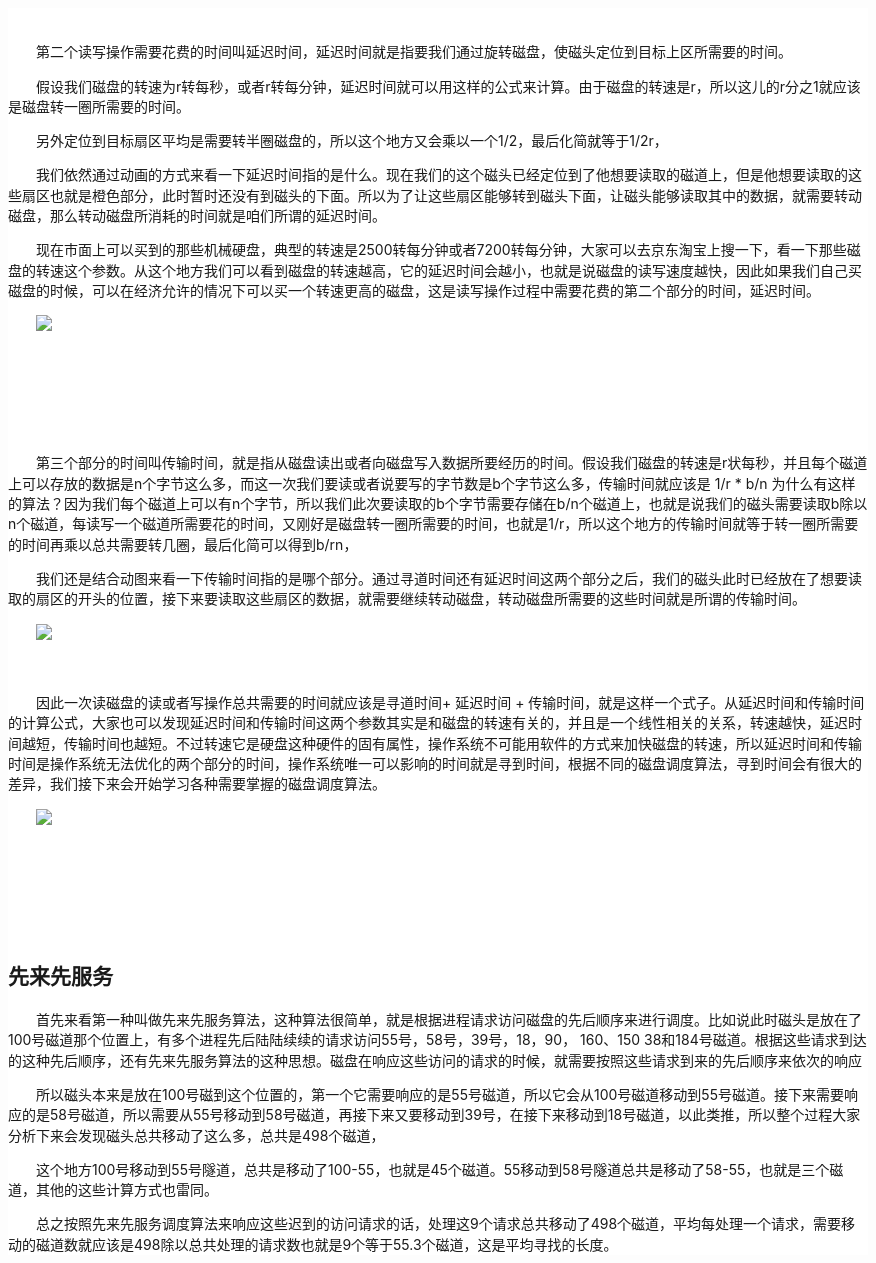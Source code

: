 　　‍

　　第二个读写操作需要花费的时间叫延迟时间，延迟时间就是指要我们通过旋转磁盘，使磁头定位到目标上区所需要的‍‍时间。

　　假设我们磁盘的转速为r转每秒，或者r转每分钟，延迟时间就可以用这样的公式来计算。‍‍由于磁盘的转速是r，所以这儿的r分之1就应该是磁盘转一圈所需要的时间。‍‍

　　另外定位到目标扇区平均是需要转半圈磁盘的，所以这个地方又会乘以一个1/2，‍‍最后化简就等于1/2r，

　　我们依然通过动画的方式来看一下延迟时间指的是什么。现在我们的这个磁头已经定位到了他想要读取的磁道上，‍‍但是他想要读取的这些扇区也就是橙色部分，此时暂时还没有到磁头的下面。‍‍所以为了让这些扇区能够转到磁头下面，让磁头能够读取其中的数据，就需要转动磁盘，‍‍那么转动磁盘所消耗的时间就是咱们所谓的延迟时间。‍‍

　　现在市面上可以买到的那些机械硬盘，典型的转速是2500转每分钟或者7200转每分钟，大家可以去京东淘宝上‍‍搜一下，看一下那些磁盘的转速这个参数。‍‍从这个地方我们可以看到磁盘的转速越高，它的延迟时间会越小，‍‍也就是说磁盘的读写速度越快，因此如果我们自己买磁盘的时候，可以在经济允许的情况下可以买一个转速更高的磁盘，‍‍这是读写操作过程中需要花费的第二个部分的时间，延迟时间。‍‍

　　![](https://image.peterjxl.com/blog/image-20221010214330-qnc11vd.png)

　　‍

　　‍

　　‍

　　第三个部分的时间叫传输时间，‍‍就是指从磁盘读出或者向磁盘写入数据所要经历的时间。假设我们磁盘的转速是r状每秒，‍‍并且每个磁道上可以存放的数据是n个字节这么多，而这一次我们要读或者说要写的字节数是b个字节这么多，‍‍传输时间就应该是  1/r  *  b/n 为什么有这样的算法？‍‍因为我们每个磁道上可以有n个字节，所以‍‍我们此次要读取的b个字节需要存储在b/n个磁道上，‍‍也就是说我们的磁头需要读取b除以n个磁道，‍‍每读写一个磁道所需要花的时间，又刚好是磁盘转一圈所需要的时间，也就是1/r，所以这个地方的传输时间就等于‍‍转一圈所需要的时间再乘以总共需要转几圈，最后化简可以得到b/rn，

　　我们还是结合动图来看一下传输时间指的是哪个部分。‍‍通过寻道时间还有延迟时间这两个部分之后，‍‍我们的磁头此时已经放在了想要读取的扇区的开头的位置，‍‍接下来要读取这些扇区的数据，就需要继续转动磁盘，转动磁盘所需要的这些时间就是所谓的‍‍传输时间。‍‍

　　![](https://image.peterjxl.com/blog/image-20221010215411-8cihmfh.png)

　　‍

　　因此一次读磁盘的读或者写操作总共需要的时间就应该是寻道时间+ 延迟时间 + 传输时间，就是这样一个式子。‍‍从延迟时间和传输时间的计算公式，大家也可以发现‍‍延迟时间和传输时间这两个参数其实是和磁盘的转速有关的，‍‍并且是一个线性相关的关系，转速越快，延迟时间越短，传输时间也越短。‍‍不过转速它是硬盘这种硬件的固有属性，操作系统不可能用软件的方式‍‍来加快磁盘的转速，所以延迟时间和传输时间是操作系统无法优化的两个部分的时间，操作系统唯一可以影响的时间就是寻到时间，根据不同的磁盘调度算法，‍‍寻到时间会有很大的差异，我们接下来会开始学习各种需要掌握的磁盘调度算法。‍‍

　　![](https://image.peterjxl.com/blog/image-20221010215514-sgg37c8.png)

　　‍

　　‍

　　‍

## 先来先服务

　　首先来看第一种叫做先来先服务算法，这种算法很简单，就是根据进程请求‍‍访问磁盘的先后顺序来进行调度。比如说此时磁头是放在了100号磁道那个位置上，‍‍有多个进程先后陆陆续续的请求访问55号，58号，39号，18，‍‍90， 160、150 38和184号磁道。‍‍根据这些请求到达的这种先后顺序，还有先来先服务算法的这种思想。‍‍磁盘在响应这些访问的请求的时候，就需要按照这些请求到来的先后顺序来依次的响应

　　所以磁头本来是放在100号磁到这个位置的，‍‍第一个它需要响应的是55号磁道，所以它会从100号磁道移动到55号磁道。‍‍接下来需要响应的是58号磁道，所以需要从55号移动到58号磁道，再接下来又要移动到39号，‍‍在接下来移动到18号磁道，以此类推，所以整个过程大家分析下来会发现磁头总共移动了‍‍这么多，总共是498个磁道，‍‍

　　这个地方100号移动到55号隧道，总共是移动了100-55，也就是45个磁道。‍‍55移动到58号隧道总共是移动了58-55，也就是三个磁道，其他的这些计算方式也雷同。‍‍

　　总之按照先来先服务调度算法来响应这些迟到的访问请求的话，‍‍处理这9个请求总共移动了498个磁道，‍‍平均每处理一个请求，需要移动的磁道数就应该是498除以‍‍总共处理的请求数也就是9个等于55.3个磁道，这是平均寻找的长度。‍‍

